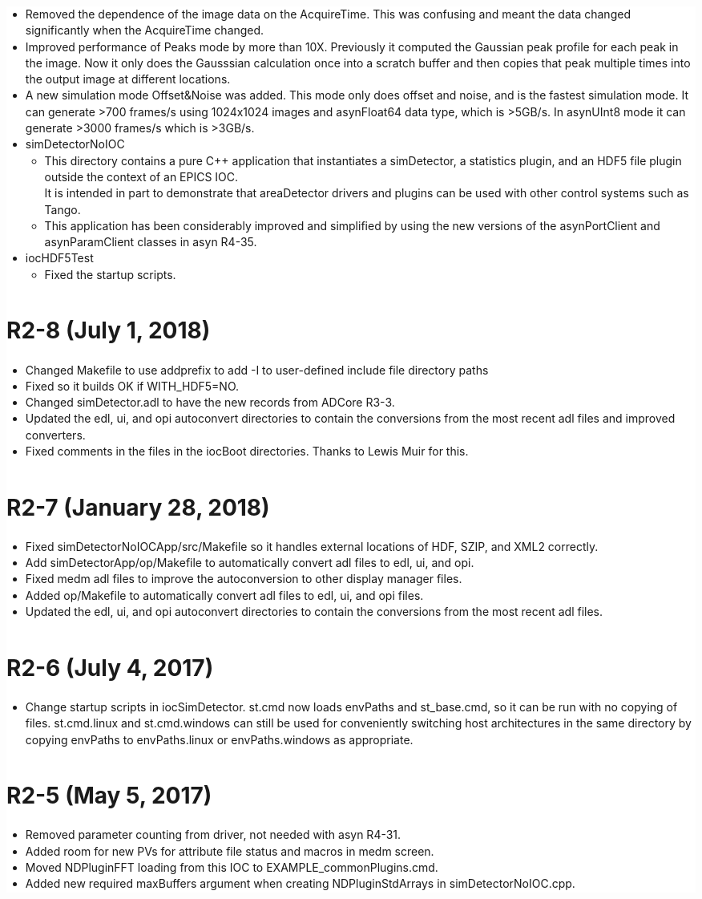   * Removed the dependence of the image data on the AcquireTime.  This was confusing and meant the data
    changed significantly when the AcquireTime changed.
  * Improved performance of Peaks mode by more than 10X.  Previously it computed the Gaussian peak profile
    for each peak in the image.  Now it only does the Gausssian calculation once into a scratch buffer
    and then copies that peak multiple times into the output image at different locations.
  * A new simulation mode Offset&Noise was added.  This mode only does offset and noise, and
    is the fastest simulation mode.  It can generate >700 frames/s using 1024x1024 images and asynFloat64
    data type, which is >5GB/s.  In asynUInt8 mode it can generate >3000 frames/s which is >3GB/s.
* simDetectorNoIOC
  * This directory contains a pure C++ application that instantiates a simDetector, a statistics plugin,
    and an HDF5 file plugin outside the context of an EPICS IOC.  
    It is intended in part to demonstrate that areaDetector drivers and plugins can be used with other
    control systems such as Tango. 
  * This application has been considerably improved and simplified by using the new versions of the
    asynPortClient and asynParamClient classes in asyn R4-35.
* iocHDF5Test
  * Fixed the startup scripts.


R2-8 (July 1, 2018)
===================
* Changed Makefile to use addprefix to add -I to user-defined include file directory paths
* Fixed so it builds OK if WITH_HDF5=NO.
* Changed simDetector.adl to have the new records from ADCore R3-3.
* Updated the edl, ui, and opi autoconvert directories to contain the conversions
  from the most recent adl files and improved converters.
* Fixed comments in the files in the iocBoot directories.  Thanks to Lewis Muir for this.


R2-7 (January 28, 2018)
========================
* Fixed simDetectorNoIOCApp/src/Makefile so it handles external locations of HDF, SZIP, and XML2 correctly.
* Add simDetectorApp/op/Makefile to automatically convert adl files to edl, ui, and opi.
* Fixed medm adl files to improve the autoconversion to other display manager files.
* Added op/Makefile to automatically convert adl files to edl, ui, and opi files.
* Updated the edl, ui, and opi autoconvert directories to contain the conversions
  from the most recent adl files.


R2-6 (July 4, 2017)
========================
* Change startup scripts in iocSimDetector.  st.cmd now loads envPaths and st_base.cmd, so it can be
  run with no copying of files.  st.cmd.linux and st.cmd.windows can still be used for conveniently
  switching host architectures in the same directory by copying envPaths to envPaths.linux or envPaths.windows
  as appropriate.


R2-5 (May 5, 2017)
========================
* Removed parameter counting from driver, not needed with asyn R4-31.
* Added room for new PVs for attribute file status and macros in medm screen.
* Moved NDPluginFFT loading from this IOC to EXAMPLE_commonPlugins.cmd.
* Added new required maxBuffers argument when creating NDPluginStdArrays in simDetectorNoIOC.cpp.
